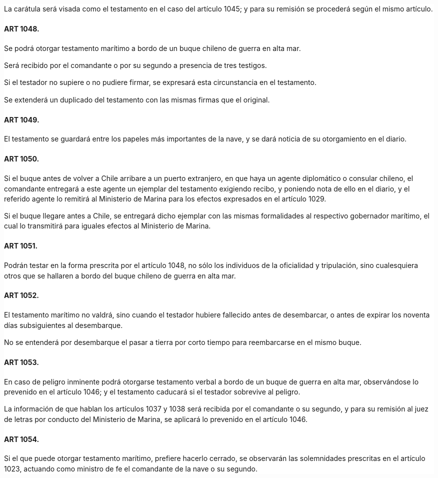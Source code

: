 La carátula será visada como el testamento en el caso del artículo 1045; y para su remisión se procederá según el mismo artículo.

#### ART 1048. 

Se podrá otorgar testamento marítimo a bordo de un buque chileno de guerra en alta mar. 

Será recibido por el comandante o por su segundo a presencia de tres testigos. 

Si el testador no supiere o no pudiere firmar, se expresará esta circunstancia en el testamento. 

Se extenderá un duplicado del testamento con las mismas firmas que el original.

#### ART 1049. 

El testamento se guardará entre los papeles más importantes de la nave, y se dará noticia de su otorgamiento en el diario.

#### ART 1050. 

Si el buque antes de volver a Chile arribare a un puerto extranjero, en que haya un agente diplomático o consular chileno, el comandante entregará a este agente un ejemplar del testamento exigiendo recibo, y poniendo nota de ello en el diario, y el referido agente lo remitirá al Ministerio de Marina para los efectos expresados en el artículo 1029. 

Si el buque llegare antes a Chile, se entregará dicho ejemplar con las mismas formalidades al respectivo gobernador marítimo, el cual lo transmitirá para iguales efectos al Ministerio de Marina.

#### ART 1051. 

Podrán testar en la forma prescrita por el artículo 1048, no sólo los individuos de la oficialidad y tripulación, sino cualesquiera otros que se hallaren a bordo del buque chileno de guerra en alta mar.

#### ART 1052. 

El testamento marítimo no valdrá, sino cuando el testador hubiere fallecido antes de desembarcar, o antes de expirar los noventa días subsiguientes al desembarque. 

No se entenderá por desembarque el pasar a tierra por corto tiempo para reembarcarse en el mismo buque.

#### ART 1053. 

En caso de peligro inminente podrá otorgarse testamento verbal a bordo de un buque de guerra en alta mar, observándose lo prevenido en el artículo 1046; y el testamento caducará si el testador sobrevive al peligro.

La información de que hablan los artículos 1037 y 1038 será recibida por el comandante o su segundo, y para su remisión al juez de letras por conducto del Ministerio de Marina, se aplicará lo prevenido en el artículo 1046.

#### ART 1054. 

Si el que puede otorgar testamento marítimo, prefiere hacerlo cerrado, se observarán las solemnidades prescritas en el artículo 1023, actuando como ministro de fe el comandante de la nave o su segundo. 
